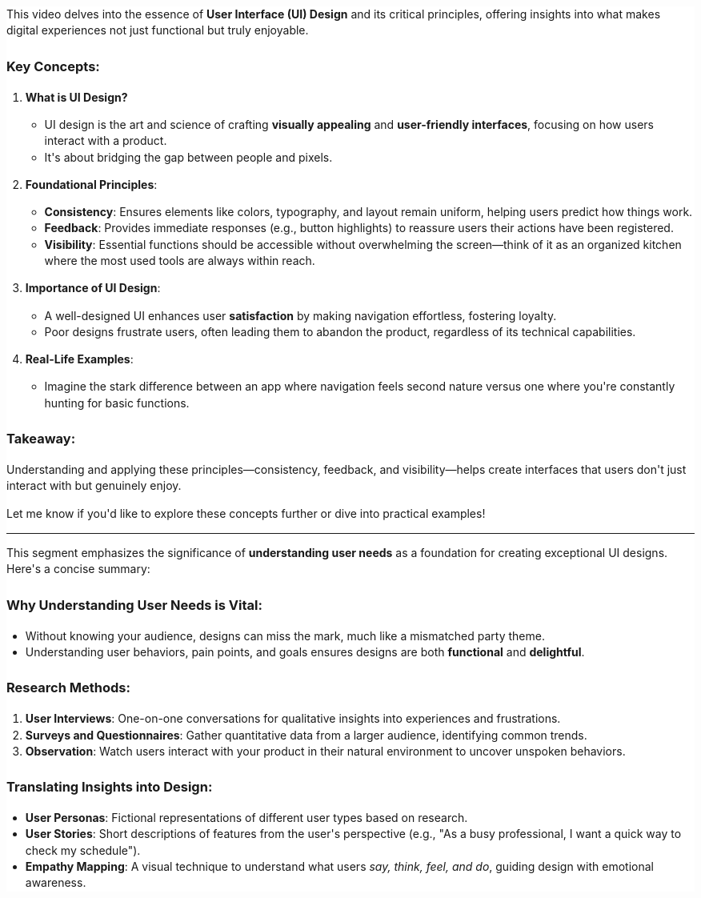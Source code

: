 
This video delves into the essence of **User Interface (UI) Design** and its critical principles, offering insights into what makes digital experiences not just functional but truly enjoyable.

### **Key Concepts**:
1. **What is UI Design?**  
   - UI design is the art and science of crafting **visually appealing** and **user-friendly interfaces**, focusing on how users interact with a product.
   - It's about bridging the gap between people and pixels.

2. **Foundational Principles**:
   - **Consistency**: Ensures elements like colors, typography, and layout remain uniform, helping users predict how things work.
   - **Feedback**: Provides immediate responses (e.g., button highlights) to reassure users their actions have been registered.
   - **Visibility**: Essential functions should be accessible without overwhelming the screen—think of it as an organized kitchen where the most used tools are always within reach.

3. **Importance of UI Design**:
   - A well-designed UI enhances user **satisfaction** by making navigation effortless, fostering loyalty.
   - Poor designs frustrate users, often leading them to abandon the product, regardless of its technical capabilities.

4. **Real-Life Examples**:
   - Imagine the stark difference between an app where navigation feels second nature versus one where you're constantly hunting for basic functions.

### **Takeaway**:
Understanding and applying these principles—consistency, feedback, and visibility—helps create interfaces that users don't just interact with but genuinely enjoy.

Let me know if you'd like to explore these concepts further or dive into practical examples!

---
This segment emphasizes the significance of **understanding user needs** as a foundation for creating exceptional UI designs. Here's a concise summary:

### **Why Understanding User Needs is Vital**:
- Without knowing your audience, designs can miss the mark, much like a mismatched party theme.
- Understanding user behaviors, pain points, and goals ensures designs are both **functional** and **delightful**.

### **Research Methods**:
1. **User Interviews**: One-on-one conversations for qualitative insights into experiences and frustrations.
2. **Surveys and Questionnaires**: Gather quantitative data from a larger audience, identifying common trends.
3. **Observation**: Watch users interact with your product in their natural environment to uncover unspoken behaviors.

### **Translating Insights into Design**:
- **User Personas**: Fictional representations of different user types based on research.
- **User Stories**: Short descriptions of features from the user's perspective (e.g., "As a busy professional, I want a quick way to check my schedule").
- **Empathy Mapping**: A visual technique to understand what users *say, think, feel, and do*, guiding design with emotional awareness.
